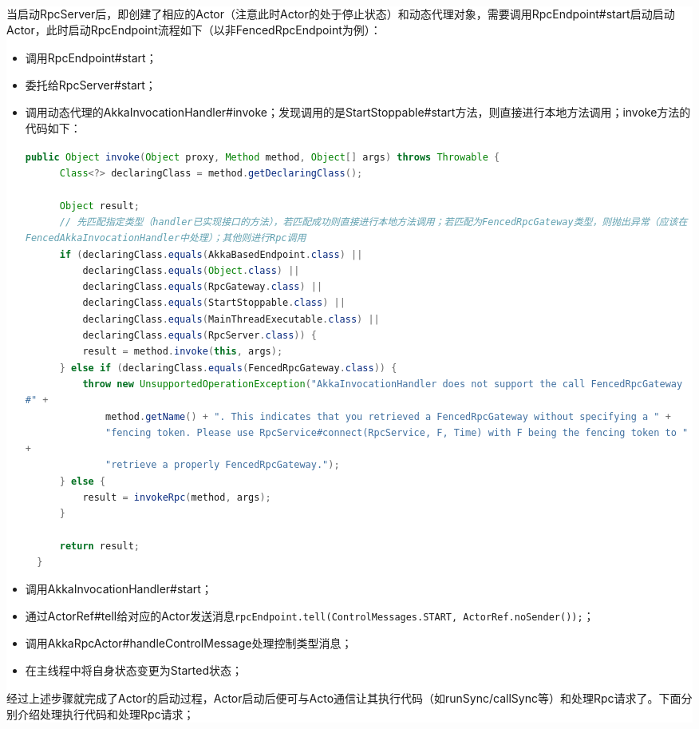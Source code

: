 
当启动RpcServer后，即创建了相应的Actor（注意此时Actor的处于停止状态）和动态代理对象，需要调用RpcEndpoint#start启动启动Actor，此时启动RpcEndpoint流程如下（以非FencedRpcEndpoint为例）：

- 调用RpcEndpoint#start；

- 委托给RpcServer#start；

- 调用动态代理的AkkaInvocationHandler#invoke；发现调用的是StartStoppable#start方法，则直接进行本地方法调用；invoke方法的代码如下：

  ```java
  public Object invoke(Object proxy, Method method, Object[] args) throws Throwable {
  		Class<?> declaringClass = method.getDeclaringClass();
  
  		Object result;
  		// 先匹配指定类型（handler已实现接口的方法），若匹配成功则直接进行本地方法调用；若匹配为FencedRpcGateway类型，则抛出异常（应该在FencedAkkaInvocationHandler中处理）；其他则进行Rpc调用
  		if (declaringClass.equals(AkkaBasedEndpoint.class) ||
  			declaringClass.equals(Object.class) ||
  			declaringClass.equals(RpcGateway.class) ||
  			declaringClass.equals(StartStoppable.class) ||
  			declaringClass.equals(MainThreadExecutable.class) ||
  			declaringClass.equals(RpcServer.class)) {
  			result = method.invoke(this, args);
  		} else if (declaringClass.equals(FencedRpcGateway.class)) {
  			throw new UnsupportedOperationException("AkkaInvocationHandler does not support the call FencedRpcGateway#" +
  				method.getName() + ". This indicates that you retrieved a FencedRpcGateway without specifying a " +
  				"fencing token. Please use RpcService#connect(RpcService, F, Time) with F being the fencing token to " +
  				"retrieve a properly FencedRpcGateway.");
  		} else {
  			result = invokeRpc(method, args);
  		}
  
  		return result;
  	}
  ```

- 调用AkkaInvocationHandler#start；

- 通过ActorRef#tell给对应的Actor发送消息`rpcEndpoint.tell(ControlMessages.START, ActorRef.noSender());`；

- 调用AkkaRpcActor#handleControlMessage处理控制类型消息；

- 在主线程中将自身状态变更为Started状态；

经过上述步骤就完成了Actor的启动过程，Actor启动后便可与Acto通信让其执行代码（如runSync/callSync等）和处理Rpc请求了。下面分别介绍处理执行代码和处理Rpc请求；

